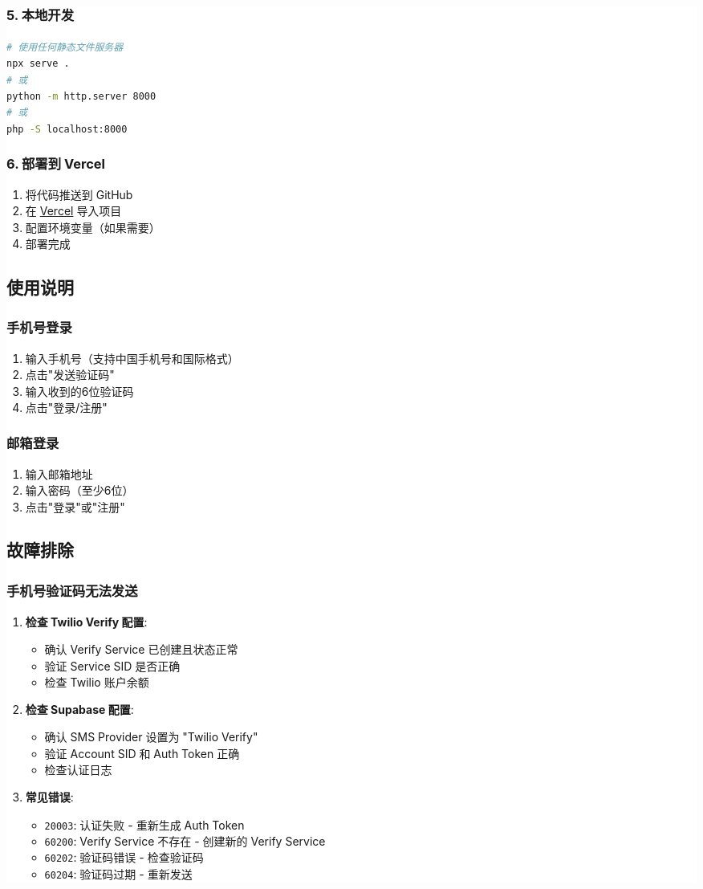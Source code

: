 ### 5. 本地开发

```bash
# 使用任何静态文件服务器
npx serve .
# 或
python -m http.server 8000
# 或
php -S localhost:8000
```

### 6. 部署到 Vercel

1. 将代码推送到 GitHub
2. 在 [Vercel](https://vercel.com) 导入项目
3. 配置环境变量（如果需要）
4. 部署完成

## 使用说明

### 手机号登录

1. 输入手机号（支持中国手机号和国际格式）
2. 点击"发送验证码"
3. 输入收到的6位验证码
4. 点击"登录/注册"

### 邮箱登录

1. 输入邮箱地址
2. 输入密码（至少6位）
3. 点击"登录"或"注册"

## 故障排除

### 手机号验证码无法发送

1. **检查 Twilio Verify 配置**:
   - 确认 Verify Service 已创建且状态正常
   - 验证 Service SID 是否正确
   - 检查 Twilio 账户余额

2. **检查 Supabase 配置**:
   - 确认 SMS Provider 设置为 "Twilio Verify"
   - 验证 Account SID 和 Auth Token 正确
   - 检查认证日志

3. **常见错误**:
   - `20003`: 认证失败 - 重新生成 Auth Token
   - `60200`: Verify Service 不存在 - 创建新的 Verify Service
   - `60202`: 验证码错误 - 检查验证码
   - `60204`: 验证码过期 - 重新发送
